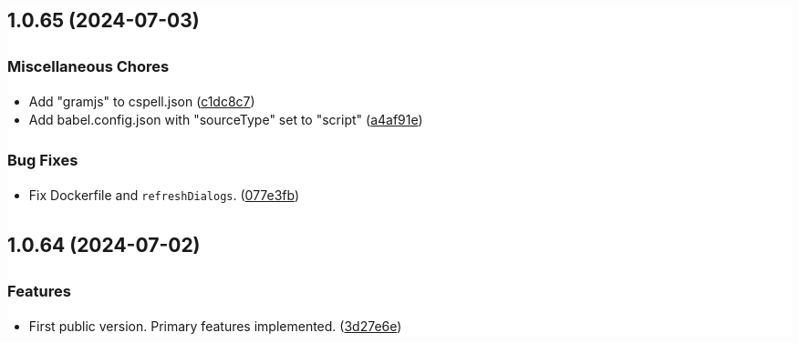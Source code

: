 
## 1.0.65 (2024-07-03)

### Miscellaneous Chores

* Add "gramjs" to cspell.json ([c1dc8c7](https://github.com/PetroVoronov/telegram-forward-user-bot/commit/c1dc8c767ef8ffd43bfb64184f9c78b284b32552))
* Add babel.config.json with "sourceType" set to "script" ([a4af91e](https://github.com/PetroVoronov/telegram-forward-user-bot/commit/a4af91e6b82e7aa3a72dc76fdad9caaa15cce4fb))

### Bug Fixes

* Fix Dockerfile and `refreshDialogs`. ([077e3fb](https://github.com/PetroVoronov/telegram-forward-user-bot/commit/077e3fbe439f1e1cb512b67c913f63ea31df18cf))


## 1.0.64 (2024-07-02)


### Features

* First public version. Primary features implemented. ([3d27e6e](https://github.com/PetroVoronov/telegram-forward-user-bot/commit/3d27e6e89cc0ddca004b8db7ef9732628ef8116e))

